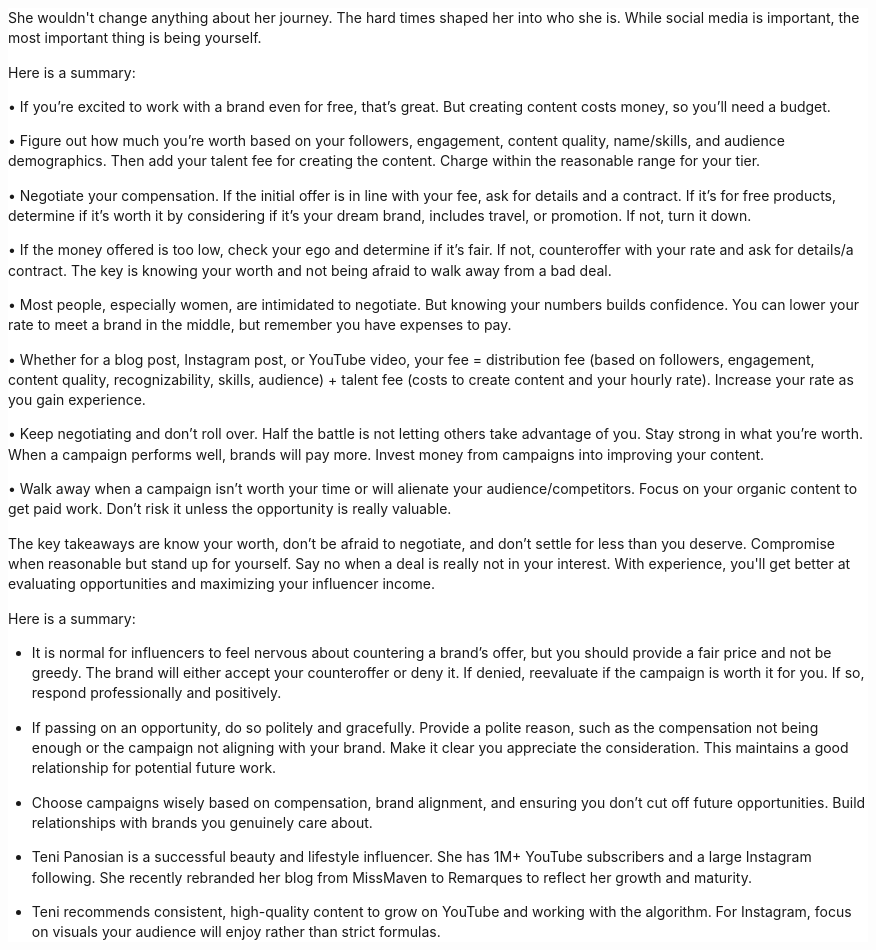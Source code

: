 She wouldn't change anything about her journey. The hard times shaped her into who she is. While social media is important, the most important thing is being yourself.

 Here is a summary:

• If you’re excited to work with a brand even for free, that’s great. But creating content costs money, so you’ll need a budget. 

• Figure out how much you’re worth based on your followers, engagement, content quality, name/skills, and audience demographics. Then add your talent fee for creating the content. Charge within the reasonable range for your tier.

• Negotiate your compensation. If the initial offer is in line with your fee, ask for details and a contract. If it’s for free products, determine if it’s worth it by considering if it’s your dream brand, includes travel, or promotion. If not, turn it down.

• If the money offered is too low, check your ego and determine if it’s fair. If not, counteroffer with your rate and ask for details/a contract. The key is knowing your worth and not being afraid to walk away from a bad deal. 

• Most people, especially women, are intimidated to negotiate. But knowing your numbers builds confidence. You can lower your rate to meet a brand in the middle, but remember you have expenses to pay. 

• Whether for a blog post, Instagram post, or YouTube video, your fee = distribution fee (based on followers, engagement, content quality, recognizability, skills, audience) + talent fee (costs to create content and your hourly rate). Increase your rate as you gain experience.

• Keep negotiating and don’t roll over. Half the battle is not letting others take advantage of you. Stay strong in what you’re worth. When a campaign performs well, brands will pay more. Invest money from campaigns into improving your content.

• Walk away when a campaign isn’t worth your time or will alienate your audience/competitors. Focus on your organic content to get paid work. Don’t risk it unless the opportunity is really valuable.

The key takeaways are know your worth, don’t be afraid to negotiate, and don’t settle for less than you deserve. Compromise when reasonable but stand up for yourself. Say no when a deal is really not in your interest. With experience, you'll get better at evaluating opportunities and maximizing your influencer income.

 Here is a summary:

- It is normal for influencers to feel nervous about countering a brand’s offer, but you should provide a fair price and not be greedy. The brand will either accept your counteroffer or deny it. If denied, reevaluate if the campaign is worth it for you. If so, respond professionally and positively. 

- If passing on an opportunity, do so politely and gracefully. Provide a polite reason, such as the compensation not being enough or the campaign not aligning with your brand. Make it clear you appreciate the consideration. This maintains a good relationship for potential future work.

- Choose campaigns wisely based on compensation, brand alignment, and ensuring you don’t cut off future opportunities. Build relationships with brands you genuinely care about.

- Teni Panosian is a successful beauty and lifestyle influencer. She has 1M+ YouTube subscribers and a large Instagram following. She recently rebranded her blog from MissMaven to Remarques to reflect her growth and maturity. 

- Teni recommends consistent, high-quality content to grow on YouTube and working with the algorithm. For Instagram, focus on visuals your audience will enjoy rather than strict formulas. 
